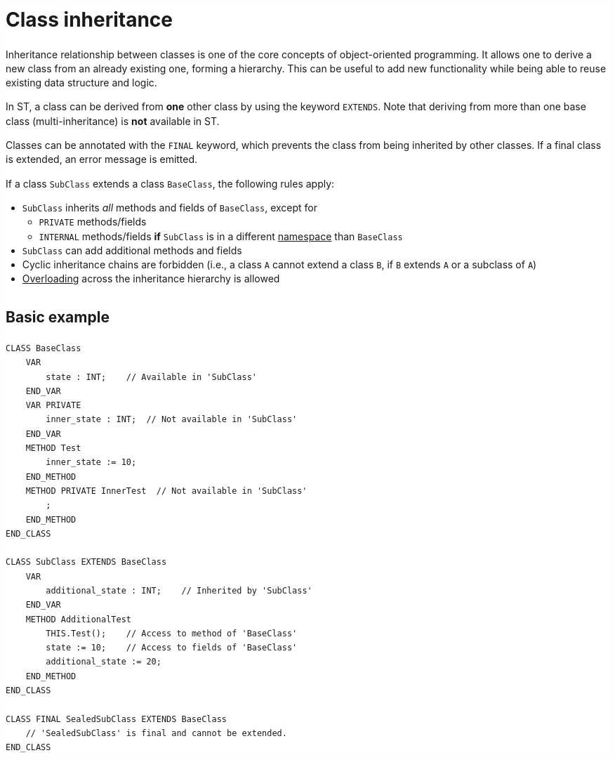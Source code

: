 # Class inheritance

Inheritance relationship between classes is one of the core concepts of object-oriented programming.
It allows one to derive a new class from an already existing one, forming a hierarchy.
This can be useful to add new functionality while being able to reuse existing data structure and logic.

In ST, a class can be derived from **one** other class by using the keyword `EXTENDS`.
Note that deriving from more than one base class (multi-inheritance) is **not** available in ST.

Classes can be annotated with the `FINAL` keyword, which prevents the class from being inherited by other classes. If a final class is extended, an error message is emitted.

If a class `SubClass` extends a class `BaseClass`, the following rules apply:

- `SubClass` inherits _all_ methods and fields of `BaseClass`, except for
  - `PRIVATE` methods/fields
  - `INTERNAL` methods/fields **if** `SubClass` is in a different [namespace](../01_program-structure/3_namespaces.md) than `BaseClass`
- `SubClass` can add additional methods and fields
- Cyclic inheritance chains are forbidden (i.e., a class `A` cannot extend a class `B`, if `B` extends `A` or a subclass of `A`)
- [Overloading](../05_expressions.md#Overloading) across the inheritance hierarchy is allowed

## Basic example

```iecst
CLASS BaseClass
    VAR
        state : INT;    // Available in 'SubClass'
    END_VAR
    VAR PRIVATE
        inner_state : INT;  // Not available in 'SubClass'
    END_VAR
    METHOD Test
        inner_state := 10;
    END_METHOD
    METHOD PRIVATE InnerTest  // Not available in 'SubClass'
        ;
    END_METHOD
END_CLASS

CLASS SubClass EXTENDS BaseClass
    VAR
        additional_state : INT;    // Inherited by 'SubClass'
    END_VAR
    METHOD AdditionalTest
        THIS.Test();    // Access to method of 'BaseClass'
        state := 10;    // Access to fields of 'BaseClass'
        additional_state := 20;
    END_METHOD
END_CLASS

CLASS FINAL SealedSubClass EXTENDS BaseClass
    // 'SealedSubClass' is final and cannot be extended.
END_CLASS
```
